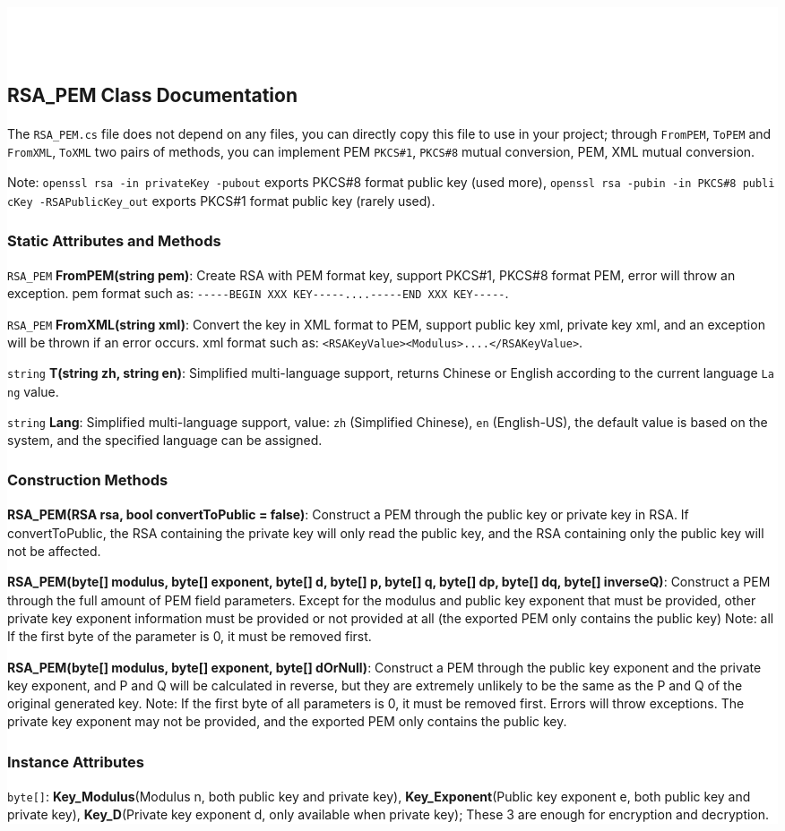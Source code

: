

[​](?)

[​](?)

## RSA_PEM Class Documentation
The `RSA_PEM.cs` file does not depend on any files, you can directly copy this file to use in your project; through `FromPEM`, `ToPEM` and `FromXML`, `ToXML` two pairs of methods, you can implement PEM `PKCS#1`, `PKCS#8` mutual conversion, PEM, XML mutual conversion.

Note: `openssl rsa -in privateKey -pubout` exports PKCS#8 format public key (used more), `openssl rsa -pubin -in PKCS#8 publicKey -RSAPublicKey_out` exports PKCS#1 format public key (rarely used).


### Static Attributes and Methods

`RSA_PEM` **FromPEM(string pem)**: Create RSA with PEM format key, support PKCS#1, PKCS#8 format PEM, error will throw an exception. pem format such as: `-----BEGIN XXX KEY-----....-----END XXX KEY-----`.

`RSA_PEM` **FromXML(string xml)**: Convert the key in XML format to PEM, support public key xml, private key xml, and an exception will be thrown if an error occurs. xml format such as: `<RSAKeyValue><Modulus>....</RSAKeyValue>`.

`string` **T(string zh, string en)**: Simplified multi-language support, returns Chinese or English according to the current language `Lang` value.

`string` **Lang**: Simplified multi-language support, value: `zh` (Simplified Chinese), `en` (English-US), the default value is based on the system, and the specified language can be assigned.


### Construction Methods

**RSA_PEM(RSA rsa, bool convertToPublic = false)**: Construct a PEM through the public key or private key in RSA. If convertToPublic, the RSA containing the private key will only read the public key, and the RSA containing only the public key will not be affected.

**RSA_PEM(byte[] modulus, byte[] exponent, byte[] d, byte[] p, byte[] q, byte[] dp, byte[] dq, byte[] inverseQ)**: Construct a PEM through the full amount of PEM field parameters. Except for the modulus and public key exponent that must be provided, other private key exponent information must be provided or not provided at all (the exported PEM only contains the public key) Note: all If the first byte of the parameter is 0, it must be removed first.

**RSA_PEM(byte[] modulus, byte[] exponent, byte[] dOrNull)**: Construct a PEM through the public key exponent and the private key exponent, and P and Q will be calculated in reverse, but they are extremely unlikely to be the same as the P and Q of the original generated key. Note: If the first byte of all parameters is 0, it must be removed first. Errors will throw exceptions. The private key exponent may not be provided, and the exported PEM only contains the public key.


### Instance Attributes

`byte[]`: **Key_Modulus**(Modulus n, both public key and private key), **Key_Exponent**(Public key exponent e, both public key and private key), **Key_D**(Private key exponent d, only available when private key); These 3 are enough for encryption and decryption.
